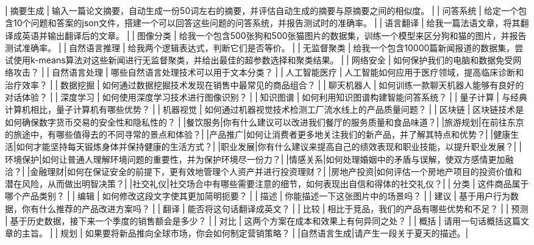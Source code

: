 | 摘要生成                               | 输入一篇论文摘要，自动生成一份50词左右的摘要，并评估自动生成的摘要与原摘要之间的相似度。                                                                             |
| 问答系统                               | 给定一个包含10个问题和答案的json文件，搭建一个可以回答这些问题的问答系统，并报告测试时的准确率。                                                                      |
| 语言翻译                               | 给我一篇法语文章，将其翻译成英语并输出翻译后的文章。                                                                                                                                                                                   |
| 图像分类                               | 给我一个包含500张狗和500张猫图片的数据集，训练一个模型来区分狗和猫的图片，并报告测试准确率。                                                                     |
| 自然语言推理                           | 给我两个逻辑表达式，判断它们是否等价。                                                                                                                                                                                           |
| 无监督聚类                             | 给我一个包含10000篇新闻报道的数据集，尝试使用k-means算法对这些新闻进行无监督聚类，并给出最佳的超参数选择和聚类结果。                                              |
| 网络安全                                 | 如何保护我们的电脑和数据免受网络攻击？                                                      |
| 自然语言处理                           | 哪些自然语言处理技术可以用于文本分类？                                                    |
| 人工智能医疗                             | 人工智能如何应用于医疗领域，提高临床诊断和治疗效率？                                        |
| 数据挖掘                                 | 如何通过数据挖掘技术发现在销售中最常见的商品组合？                                          |
| 聊天机器人                               | 如何训练一款聊天机器人能够有良好的对话体验？                                                  |
| 深度学习                                 | 如何使用深度学习技术进行图像识别？                                                          |
| 知识图谱                                 | 如何利用知识图谱构建智能问答系统？                                                          |
| 量子计算                                 | 与经典计算机相比，量子计算机有哪些优势？                                                   |
| 机器视觉                                 | 如何通过机器视觉技术检测工厂流水线上的产品质量问题？                                         |
| 区块链                                   | 区块链技术是如何确保数字货币交易的安全性和隐私性的？                                        |
|餐饮服务|你有什么建议可以改进我们餐厅的服务质量和食品味道？|
|旅游规划|在前往东京的旅途中，有哪些值得去的不同寻常的景点和体验？|
|产品推广|如何让消费者更多地关注我们的新产品，并了解其特点和优势？|
|健康生活|如何才能坚持每天锻炼身体并保持健康的生活方式？|
|职业发展|你有什么建议来提高自己的绩效表现和职业技能，以提升职业发展？|
|环境保护|如何让普通人理解环境问题的重要性，并为保护环境尽一份力？|
|情感关系|如何处理婚姻中的矛盾与误解，使双方感情更加融洽？|
|金融理财|如何在保证安全的前提下，更有效地管理个人资产并进行投资理财？|
|房地产投资|如何评估一个房地产项目的投资价值和潜在风险，从而做出明智决策？|
|社交礼仪|社交场合中有哪些需要注意的细节，如何表现出自信和得体的社交礼仪？|
| 分类 | 这件商品属于哪个产品类别？ |
| 编辑 | 如何修改这段文字使其更加简明扼要？ |
| 描述 | 你能描述一下这张图片中的场景吗？ |
| 建议 | 基于用户行为数据，你有什么推荐的产品改进方案吗？ |
| 翻译 | 能否将这句话翻译成英文？ |
| 比较 | 相比于竞品，我们的产品有哪些优势和不足？ |
| 预测 | 基于历史数据，接下来一个季度的销售额会是多少？ |
| 对比 | 这两个方案在成本和效果上有何异同之处？ |
| 概括 | 请用一句话概括这篇文章的主旨。 |
| 规划 | 如果要将新品推向全球市场，你会如何制定营销策略？ |
|自然语言生成|请产生一段关于夏天的描述。|